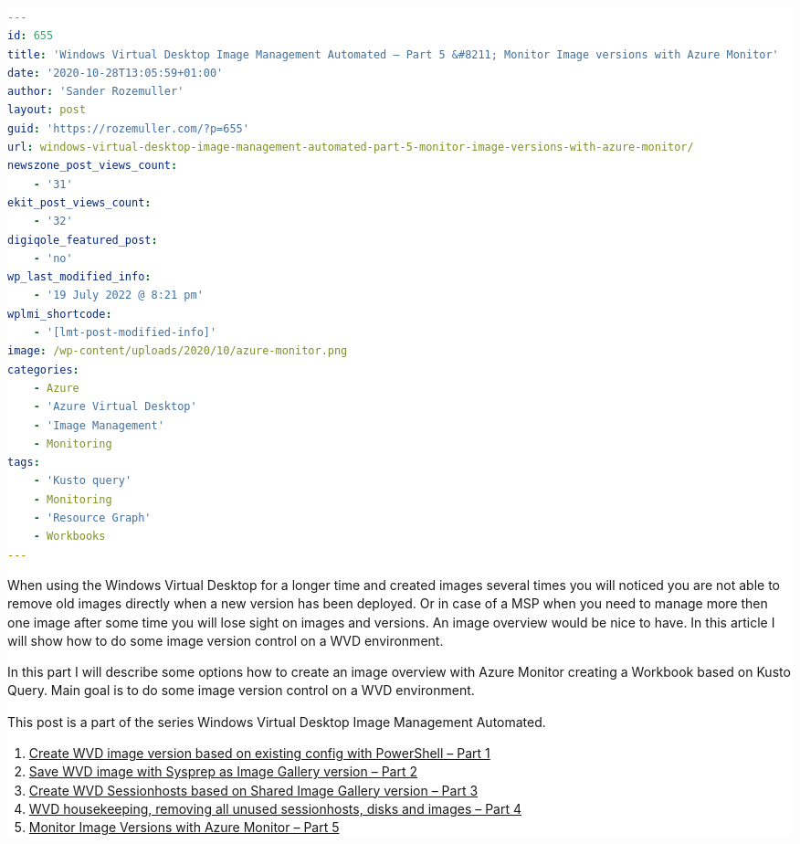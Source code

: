 ```yaml
---
id: 655
title: 'Windows Virtual Desktop Image Management Automated – Part 5 &#8211; Monitor Image versions with Azure Monitor'
date: '2020-10-28T13:05:59+01:00'
author: 'Sander Rozemuller'
layout: post
guid: 'https://rozemuller.com/?p=655'
url: windows-virtual-desktop-image-management-automated-part-5-monitor-image-versions-with-azure-monitor/
newszone_post_views_count:
    - '31'
ekit_post_views_count:
    - '32'
digiqole_featured_post:
    - 'no'
wp_last_modified_info:
    - '19 July 2022 @ 8:21 pm'
wplmi_shortcode:
    - '[lmt-post-modified-info]'
image: /wp-content/uploads/2020/10/azure-monitor.png
categories:
    - Azure
    - 'Azure Virtual Desktop'
    - 'Image Management'
    - Monitoring
tags:
    - 'Kusto query'
    - Monitoring
    - 'Resource Graph'
    - Workbooks
---
```


When using the Windows Virtual Desktop for a longer time and created images several times you will noticed you are not able to remove old images directly when a new version has been deployed. Or in case of a MSP when you need to manage more then one image after some time you will lose sight on images and versions. An image overview would be nice to have. In this article I will show how to do some image version control on a WVD environment.

In this part I will describe some options how to create an image overview with Azure Monitor creating a Workbook based on Kusto Query. Main goal is to do some image version control on a WVD environment.

This post is a part of the series Windows Virtual Desktop Image Management Automated.

1. [Create WVD image version based on existing config with PowerShell – Part 1](https://rozemuller.com/create-wvd-image-version-based-on-existing-config-with-powershell/)
2. [Save WVD image with Sysprep as Image Gallery version – Part 2](https://rozemuller.com/save-wvd-image-with-sysprep-as-image-gallery-version/)
3. [Create WVD Sessionhosts based on Shared Image Gallery version – Part 3](https://rozemuller.com/windows-virtual-desktop-image-management-automated-part-3-create-wvd-sessionhosts-based-on-shared-image-gallery-version-with-arm/)
4. [WVD housekeeping, removing all unused sessionhosts, disks and images – Part 4 ](https://rozemuller.com/windows-virtual-desktop-image-management-automated-part-4-wvd-clean-up-unused-resources/)
5. [Monitor Image Versions with Azure Monitor – Part 5](https://rozemuller.com/windows-virtual-desktop-image-management-automated-part-5-monitor-image-versions-with-azure-monitor/)
